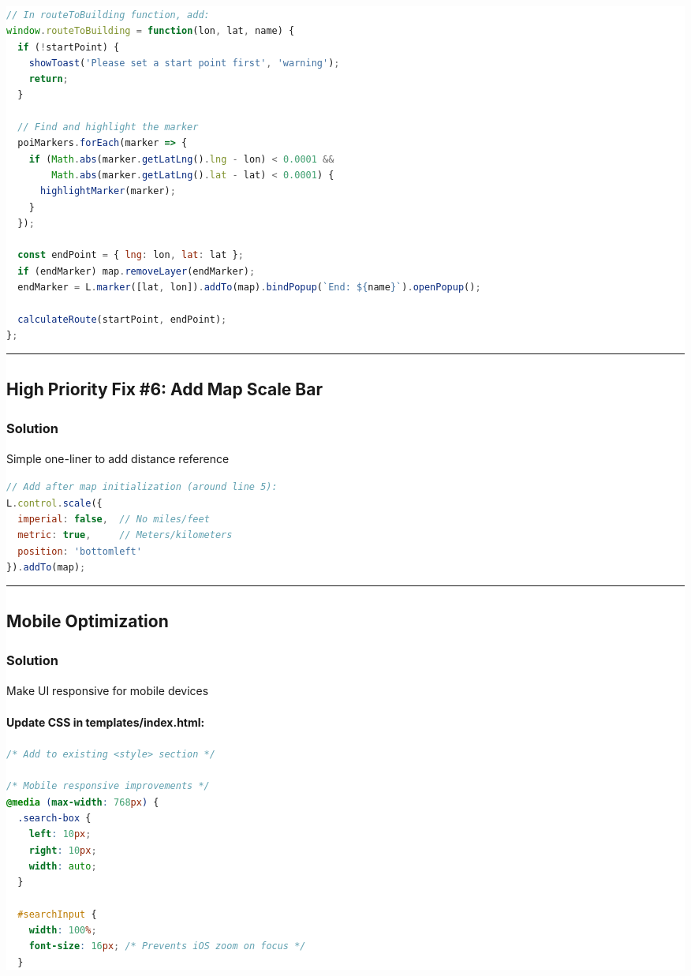 ```javascript
// In routeToBuilding function, add:
window.routeToBuilding = function(lon, lat, name) {
  if (!startPoint) {
    showToast('Please set a start point first', 'warning');
    return;
  }
  
  // Find and highlight the marker
  poiMarkers.forEach(marker => {
    if (Math.abs(marker.getLatLng().lng - lon) < 0.0001 && 
        Math.abs(marker.getLatLng().lat - lat) < 0.0001) {
      highlightMarker(marker);
    }
  });
  
  const endPoint = { lng: lon, lat: lat };
  if (endMarker) map.removeLayer(endMarker);
  endMarker = L.marker([lat, lon]).addTo(map).bindPopup(`End: ${name}`).openPopup();
  
  calculateRoute(startPoint, endPoint);
};
```

---

## High Priority Fix #6: Add Map Scale Bar

### Solution
Simple one-liner to add distance reference

```javascript
// Add after map initialization (around line 5):
L.control.scale({ 
  imperial: false,  // No miles/feet
  metric: true,     // Meters/kilometers
  position: 'bottomleft' 
}).addTo(map);
```

---

## Mobile Optimization

### Solution
Make UI responsive for mobile devices

#### Update CSS in templates/index.html:

```css
/* Add to existing <style> section */

/* Mobile responsive improvements */
@media (max-width: 768px) {
  .search-box {
    left: 10px;
    right: 10px;
    width: auto;
  }
  
  #searchInput {
    width: 100%;
    font-size: 16px; /* Prevents iOS zoom on focus */
  }
```
